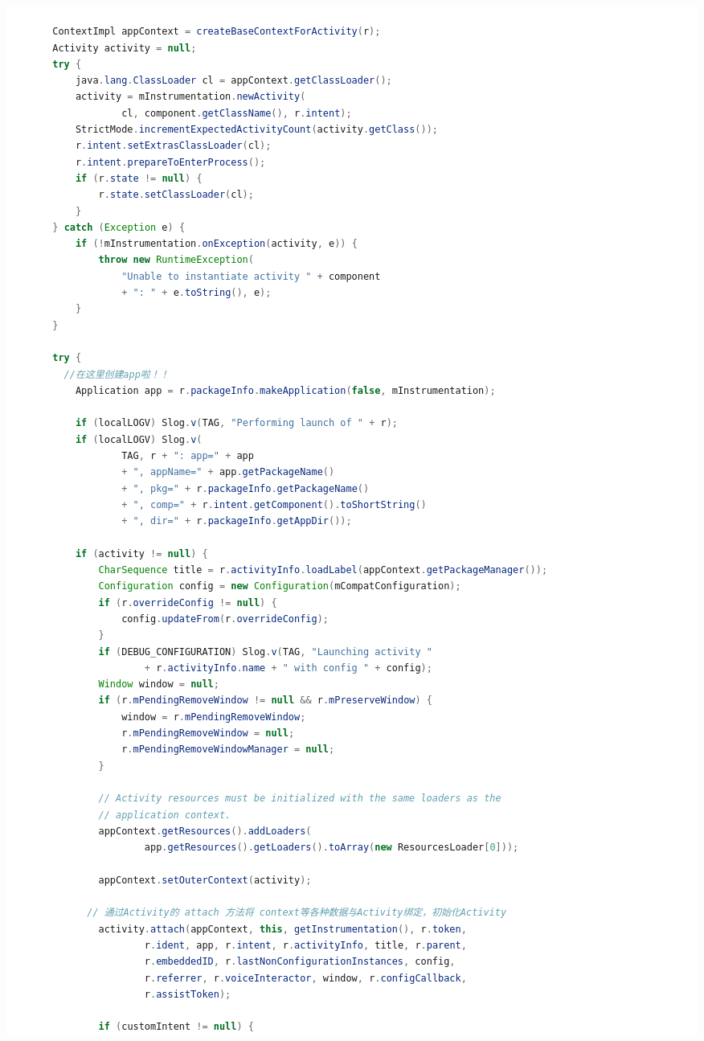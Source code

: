 ```java

        ContextImpl appContext = createBaseContextForActivity(r);
        Activity activity = null;
        try {
            java.lang.ClassLoader cl = appContext.getClassLoader();
            activity = mInstrumentation.newActivity(
                    cl, component.getClassName(), r.intent);
            StrictMode.incrementExpectedActivityCount(activity.getClass());
            r.intent.setExtrasClassLoader(cl);
            r.intent.prepareToEnterProcess();
            if (r.state != null) {
                r.state.setClassLoader(cl);
            }
        } catch (Exception e) {
            if (!mInstrumentation.onException(activity, e)) {
                throw new RuntimeException(
                    "Unable to instantiate activity " + component
                    + ": " + e.toString(), e);
            }
        }

        try {
          //在这里创建app啦！！
            Application app = r.packageInfo.makeApplication(false, mInstrumentation);

            if (localLOGV) Slog.v(TAG, "Performing launch of " + r);
            if (localLOGV) Slog.v(
                    TAG, r + ": app=" + app
                    + ", appName=" + app.getPackageName()
                    + ", pkg=" + r.packageInfo.getPackageName()
                    + ", comp=" + r.intent.getComponent().toShortString()
                    + ", dir=" + r.packageInfo.getAppDir());

            if (activity != null) {
                CharSequence title = r.activityInfo.loadLabel(appContext.getPackageManager());
                Configuration config = new Configuration(mCompatConfiguration);
                if (r.overrideConfig != null) {
                    config.updateFrom(r.overrideConfig);
                }
                if (DEBUG_CONFIGURATION) Slog.v(TAG, "Launching activity "
                        + r.activityInfo.name + " with config " + config);
                Window window = null;
                if (r.mPendingRemoveWindow != null && r.mPreserveWindow) {
                    window = r.mPendingRemoveWindow;
                    r.mPendingRemoveWindow = null;
                    r.mPendingRemoveWindowManager = null;
                }

                // Activity resources must be initialized with the same loaders as the
                // application context.
                appContext.getResources().addLoaders(
                        app.getResources().getLoaders().toArray(new ResourcesLoader[0]));

                appContext.setOuterContext(activity);
              
              // 通过Activity的 attach 方法将 context等各种数据与Activity绑定，初始化Activity
                activity.attach(appContext, this, getInstrumentation(), r.token,
                        r.ident, app, r.intent, r.activityInfo, title, r.parent,
                        r.embeddedID, r.lastNonConfigurationInstances, config,
                        r.referrer, r.voiceInteractor, window, r.configCallback,
                        r.assistToken);

                if (customIntent != null) {
```